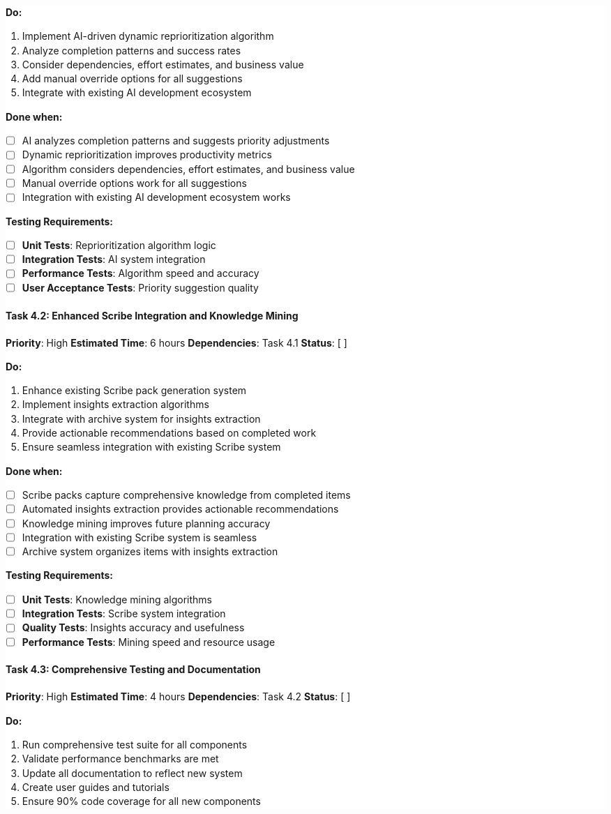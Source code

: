 **Do:**
1. Implement AI-driven dynamic reprioritization algorithm
2. Analyze completion patterns and success rates
3. Consider dependencies, effort estimates, and business value
4. Add manual override options for all suggestions
5. Integrate with existing AI development ecosystem

**Done when:**
- [ ] AI analyzes completion patterns and suggests priority adjustments
- [ ] Dynamic reprioritization improves productivity metrics
- [ ] Algorithm considers dependencies, effort estimates, and business value
- [ ] Manual override options work for all suggestions
- [ ] Integration with existing AI development ecosystem works

**Testing Requirements:**
- [ ] **Unit Tests**: Reprioritization algorithm logic
- [ ] **Integration Tests**: AI system integration
- [ ] **Performance Tests**: Algorithm speed and accuracy
- [ ] **User Acceptance Tests**: Priority suggestion quality

#### Task 4.2: Enhanced Scribe Integration and Knowledge Mining
**Priority**: High
**Estimated Time**: 6 hours
**Dependencies**: Task 4.1
**Status**: [ ]

**Do:**
1. Enhance existing Scribe pack generation system
2. Implement insights extraction algorithms
3. Integrate with archive system for insights extraction
4. Provide actionable recommendations based on completed work
5. Ensure seamless integration with existing Scribe system

**Done when:**
- [ ] Scribe packs capture comprehensive knowledge from completed items
- [ ] Automated insights extraction provides actionable recommendations
- [ ] Knowledge mining improves future planning accuracy
- [ ] Integration with existing Scribe system is seamless
- [ ] Archive system organizes items with insights extraction

**Testing Requirements:**
- [ ] **Unit Tests**: Knowledge mining algorithms
- [ ] **Integration Tests**: Scribe system integration
- [ ] **Quality Tests**: Insights accuracy and usefulness
- [ ] **Performance Tests**: Mining speed and resource usage

#### Task 4.3: Comprehensive Testing and Documentation
**Priority**: High
**Estimated Time**: 4 hours
**Dependencies**: Task 4.2
**Status**: [ ]

**Do:**
1. Run comprehensive test suite for all components
2. Validate performance benchmarks are met
3. Update all documentation to reflect new system
4. Create user guides and tutorials
5. Ensure 90% code coverage for all new components
